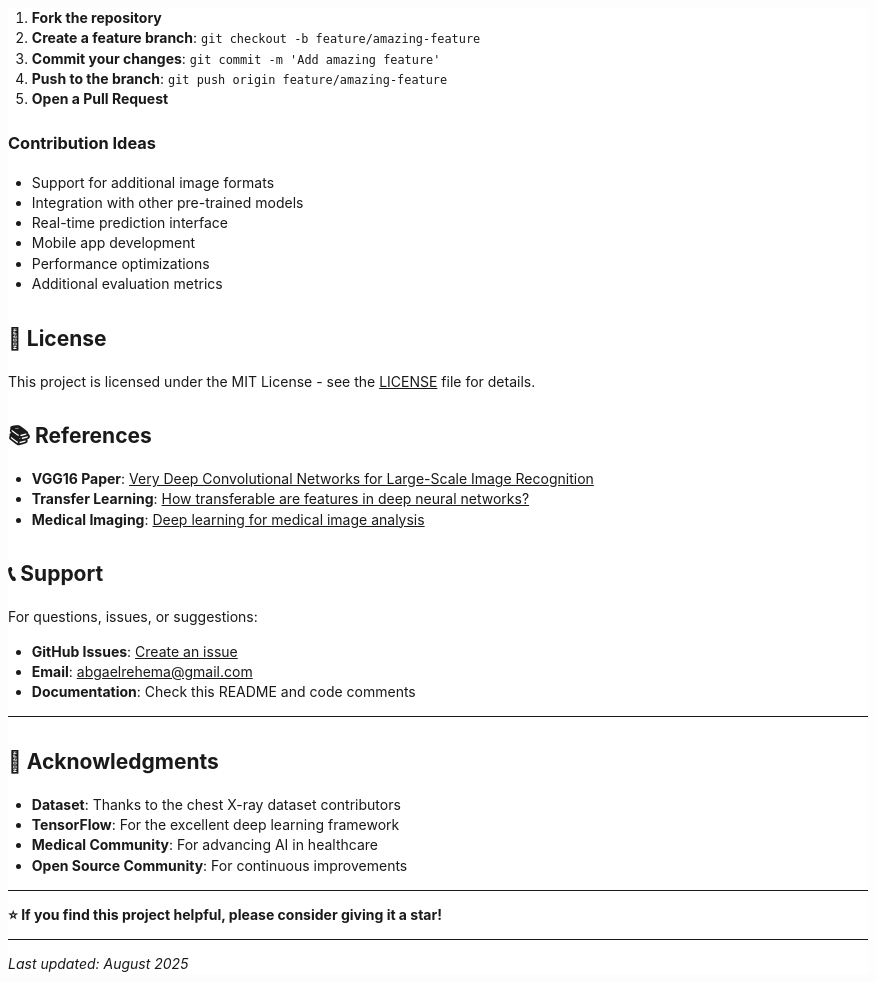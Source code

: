 1. **Fork the repository**
2. **Create a feature branch**: `git checkout -b feature/amazing-feature`
3. **Commit your changes**: `git commit -m 'Add amazing feature'`
4. **Push to the branch**: `git push origin feature/amazing-feature`
5. **Open a Pull Request**

### Contribution Ideas
- Support for additional image formats
- Integration with other pre-trained models
- Real-time prediction interface
- Mobile app development
- Performance optimizations
- Additional evaluation metrics

## 📄 License

This project is licensed under the MIT License - see the [LICENSE](LICENSE) file for details.

## 📚 References

- **VGG16 Paper**: [Very Deep Convolutional Networks for Large-Scale Image Recognition](https://arxiv.org/abs/1409.1556)
- **Transfer Learning**: [How transferable are features in deep neural networks?](https://arxiv.org/abs/1411.1792)
- **Medical Imaging**: [Deep learning for medical image analysis](https://www.nature.com/articles/s41591-018-0316-z)

## 📞 Support

For questions, issues, or suggestions:

- **GitHub Issues**: [Create an issue](https://github.com/abbgael/plp-ai-final/issues)
- **Email**: abgaelrehema@gmail.com
- **Documentation**: Check this README and code comments

---

## 🎉 Acknowledgments

- **Dataset**: Thanks to the chest X-ray dataset contributors
- **TensorFlow**: For the excellent deep learning framework
- **Medical Community**: For advancing AI in healthcare
- **Open Source Community**: For continuous improvements

---

**⭐ If you find this project helpful, please consider giving it a star!**

---

*Last updated: August 2025*
